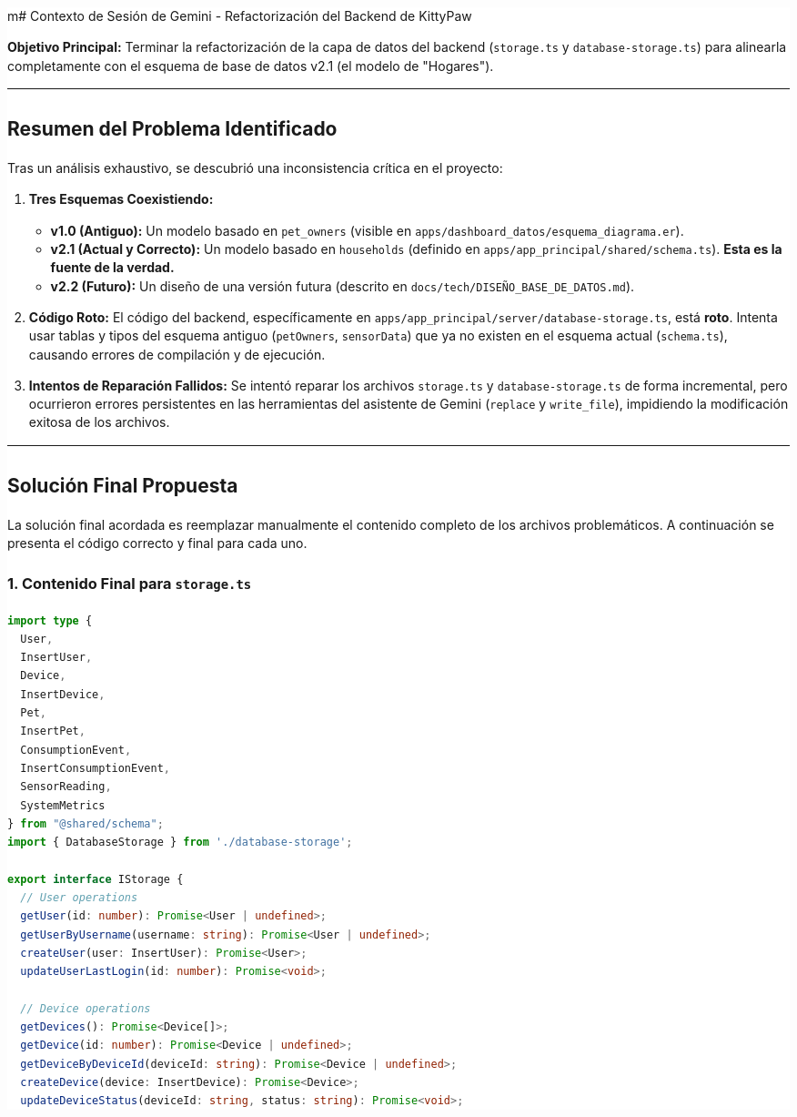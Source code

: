 m# Contexto de Sesión de Gemini - Refactorización del Backend de KittyPaw

**Objetivo Principal:** Terminar la refactorización de la capa de datos del backend (`storage.ts` y `database-storage.ts`) para alinearla completamente con el esquema de base de datos v2.1 (el modelo de "Hogares").

---

## Resumen del Problema Identificado

Tras un análisis exhaustivo, se descubrió una inconsistencia crítica en el proyecto:

1.  **Tres Esquemas Coexistiendo:**
    *   **v1.0 (Antiguo):** Un modelo basado en `pet_owners` (visible en `apps/dashboard_datos/esquema_diagrama.er`).
    *   **v2.1 (Actual y Correcto):** Un modelo basado en `households` (definido en `apps/app_principal/shared/schema.ts`). **Esta es la fuente de la verdad.**
    *   **v2.2 (Futuro):** Un diseño de una versión futura (descrito en `docs/tech/DISEÑO_BASE_DE_DATOS.md`).

2.  **Código Roto:** El código del backend, específicamente en `apps/app_principal/server/database-storage.ts`, está **roto**. Intenta usar tablas y tipos del esquema antiguo (`petOwners`, `sensorData`) que ya no existen en el esquema actual (`schema.ts`), causando errores de compilación y de ejecución.

3.  **Intentos de Reparación Fallidos:** Se intentó reparar los archivos `storage.ts` y `database-storage.ts` de forma incremental, pero ocurrieron errores persistentes en las herramientas del asistente de Gemini (`replace` y `write_file`), impidiendo la modificación exitosa de los archivos.

---

## Solución Final Propuesta

La solución final acordada es reemplazar manualmente el contenido completo de los archivos problemáticos. A continuación se presenta el código correcto y final para cada uno.

### 1. Contenido Final para `storage.ts`

```typescript
import type {
  User,
  InsertUser,
  Device,
  InsertDevice,
  Pet,
  InsertPet,
  ConsumptionEvent,
  InsertConsumptionEvent,
  SensorReading,
  SystemMetrics
} from "@shared/schema";
import { DatabaseStorage } from './database-storage';

export interface IStorage {
  // User operations
  getUser(id: number): Promise<User | undefined>;
  getUserByUsername(username: string): Promise<User | undefined>;
  createUser(user: InsertUser): Promise<User>;
  updateUserLastLogin(id: number): Promise<void>;

  // Device operations
  getDevices(): Promise<Device[]>;
  getDevice(id: number): Promise<Device | undefined>;
  getDeviceByDeviceId(deviceId: string): Promise<Device | undefined>;
  createDevice(device: InsertDevice): Promise<Device>;
  updateDeviceStatus(deviceId: string, status: string): Promise<void>;
```